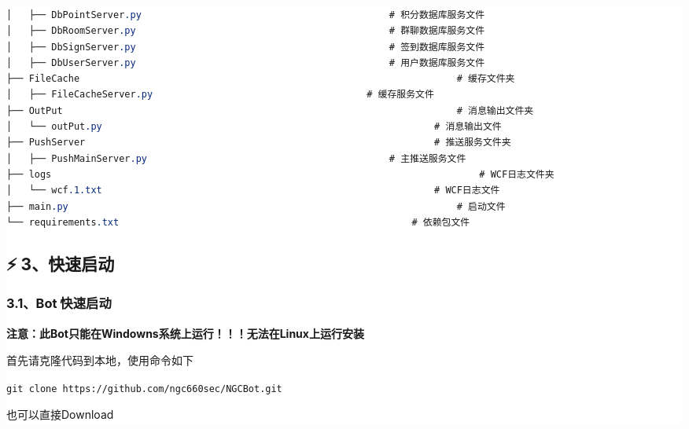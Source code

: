 ```css
│   ├── DbPointServer.py											# 积分数据库服务文件
│   ├── DbRoomServer.py												# 群聊数据库服务文件
│   ├── DbSignServer.py												# 签到数据库服务文件
│   ├── DbUserServer.py												# 用户数据库服务文件
├── FileCache																	# 缓存文件夹
│   ├── FileCacheServer.py										# 缓存服务文件
├── OutPut																		# 消息输出文件夹
│   └── outPut.py															# 消息输出文件
├── PushServer																# 推送服务文件夹
│   ├── PushMainServer.py											# 主推送服务文件
├── logs																			# WCF日志文件夹
│   └── wcf.1.txt															# WCF日志文件
├── main.py																		# 启动文件
└── requirements.txt													# 依赖包文件
```

## ⚡️ 3、快速启动

### 3.1、Bot 快速启动

**注意：此Bot只能在Windowns系统上运行！！！无法在Linux上运行安装**

首先请克隆代码到本地，使用命令如下

```git
git clone https://github.com/ngc660sec/NGCBot.git
```

也可以直接Download
